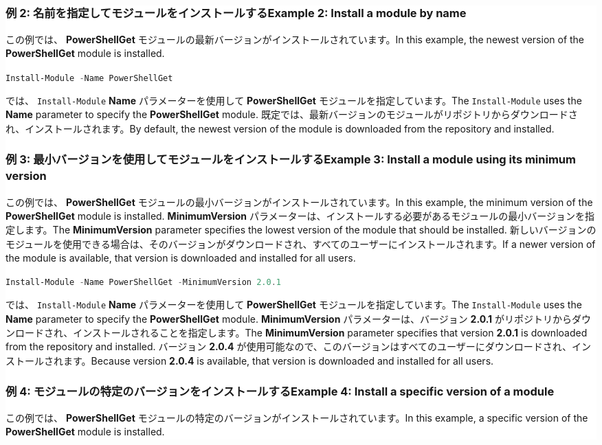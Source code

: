 ### <span data-ttu-id="95ea9-126">例 2: 名前を指定してモジュールをインストールする</span><span class="sxs-lookup"><span data-stu-id="95ea9-126">Example 2: Install a module by name</span></span>

<span data-ttu-id="95ea9-127">この例では、 **PowerShellGet** モジュールの最新バージョンがインストールされています。</span><span class="sxs-lookup"><span data-stu-id="95ea9-127">In this example, the newest version of the **PowerShellGet** module is installed.</span></span>

```powershell
Install-Module -Name PowerShellGet
```

<span data-ttu-id="95ea9-128">では、 `Install-Module` **Name** パラメーターを使用して **PowerShellGet** モジュールを指定しています。</span><span class="sxs-lookup"><span data-stu-id="95ea9-128">The `Install-Module` uses the **Name** parameter to specify the **PowerShellGet** module.</span></span> <span data-ttu-id="95ea9-129">既定では、最新バージョンのモジュールがリポジトリからダウンロードされ、インストールされます。</span><span class="sxs-lookup"><span data-stu-id="95ea9-129">By default, the newest version of the module is downloaded from the repository and installed.</span></span>

### <span data-ttu-id="95ea9-130">例 3: 最小バージョンを使用してモジュールをインストールする</span><span class="sxs-lookup"><span data-stu-id="95ea9-130">Example 3: Install a module using its minimum version</span></span>

<span data-ttu-id="95ea9-131">この例では、 **PowerShellGet** モジュールの最小バージョンがインストールされています。</span><span class="sxs-lookup"><span data-stu-id="95ea9-131">In this example, the minimum version of the **PowerShellGet** module is installed.</span></span> <span data-ttu-id="95ea9-132">**MinimumVersion** パラメーターは、インストールする必要があるモジュールの最小バージョンを指定します。</span><span class="sxs-lookup"><span data-stu-id="95ea9-132">The **MinimumVersion** parameter specifies the lowest version of the module that should be installed.</span></span> <span data-ttu-id="95ea9-133">新しいバージョンのモジュールを使用できる場合は、そのバージョンがダウンロードされ、すべてのユーザーにインストールされます。</span><span class="sxs-lookup"><span data-stu-id="95ea9-133">If a newer version of the module is available, that version is downloaded and installed for all users.</span></span>

```powershell
Install-Module -Name PowerShellGet -MinimumVersion 2.0.1
```

<span data-ttu-id="95ea9-134">では、 `Install-Module` **Name** パラメーターを使用して **PowerShellGet** モジュールを指定しています。</span><span class="sxs-lookup"><span data-stu-id="95ea9-134">The `Install-Module` uses the **Name** parameter to specify the **PowerShellGet** module.</span></span> <span data-ttu-id="95ea9-135">**MinimumVersion** パラメーターは、バージョン **2.0.1** がリポジトリからダウンロードされ、インストールされることを指定します。</span><span class="sxs-lookup"><span data-stu-id="95ea9-135">The **MinimumVersion** parameter specifies that version **2.0.1** is downloaded from the repository and installed.</span></span> <span data-ttu-id="95ea9-136">バージョン **2.0.4** が使用可能なので、このバージョンはすべてのユーザーにダウンロードされ、インストールされます。</span><span class="sxs-lookup"><span data-stu-id="95ea9-136">Because version **2.0.4** is available, that version is downloaded and installed for all users.</span></span>

### <span data-ttu-id="95ea9-137">例 4: モジュールの特定のバージョンをインストールする</span><span class="sxs-lookup"><span data-stu-id="95ea9-137">Example 4: Install a specific version of a module</span></span>

<span data-ttu-id="95ea9-138">この例では、 **PowerShellGet** モジュールの特定のバージョンがインストールされています。</span><span class="sxs-lookup"><span data-stu-id="95ea9-138">In this example, a specific version of the **PowerShellGet** module is installed.</span></span>

